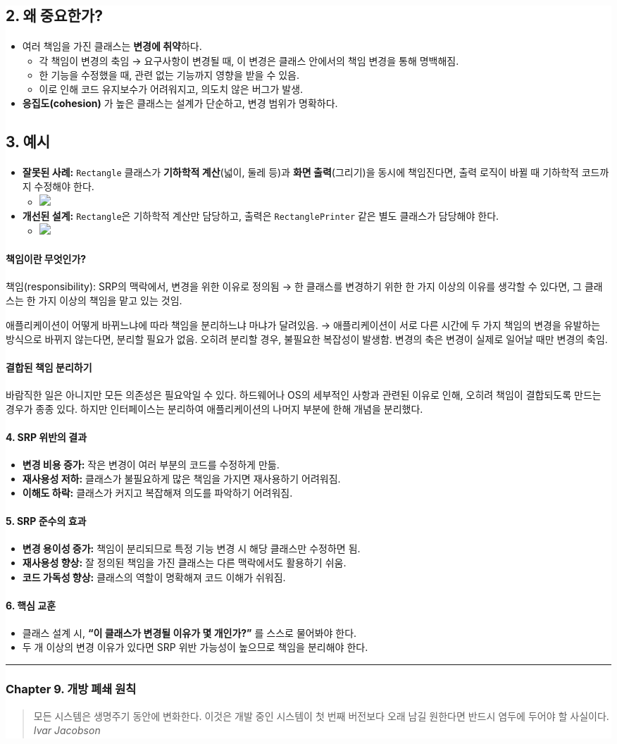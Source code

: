 ## 2. 왜 중요한가?

- 여러 책임을 가진 클래스는 **변경에 취약**하다.
    - 각 책임이 변경의 축임 → 요구사항이 변경될 때, 이 변경은 클래스 안에서의 책임 변경을 통해 명백해짐.
    - 한 기능을 수정했을 때, 관련 없는 기능까지 영향을 받을 수 있음.
    - 이로 인해 코드 유지보수가 어려워지고, 의도치 않은 버그가 발생.
- **응집도(cohesion)** 가 높은 클래스는 설계가 단순하고, 변경 범위가 명확하다.

## 3. 예시

- **잘못된 사례:**  `Rectangle` 클래스가 **기하학적 계산**(넓이, 둘레 등)과 **화면 출력**(그리기)을 동시에 책임진다면, 출력 로직이 바뀔 때 기하학적 코드까지 수정해야 한다.
	- ![](20250924165209.png)
- **개선된 설계:**  `Rectangle`은 기하학적 계산만 담당하고, 출력은 `RectanglePrinter` 같은 별도 클래스가 담당해야 한다.
	- ![](20250924165403.png)

#### 책임이란 무엇인가?

책임(responsibility): SRP의 맥락에서, 변경을 위한 이유로 정의됨
→ 한 클래스를 변경하기 위한 한 가지 이상의 이유를 생각할 수 있다면, 그 클래스는 한 가지 이상의 책임을 맡고 있는 것임.

애플리케이션이 어떻게 바뀌느냐에 따라 책임을 분리하느냐 마냐가 달려있음.
→ 애플리케이션이 서로 다른 시간에 두 가지 책임의 변경을 유발하는 방식으로 바뀌지 않는다면, 분리할 필요가 없음. 오히려 분리할 경우, 불필요한 복잡성이 발생함.
변경의 축은 변경이 실제로 일어날 때만 변경의 축임.

#### 결합된 책임 분리하기

바람직한 일은 아니지만 모든 의존성은 필요악일 수 있다. 하드웨어나 OS의 세부적인 사항과 관련된 이유로 인해, 오히려 책임이 결합되도록 만드는 경우가 종종 있다. 하지만 인터페이스는 분리하여 애플리케이션의 나머지 부분에 한해 개념을 분리했다.

#### 4. SRP 위반의 결과

- **변경 비용 증가:** 작은 변경이 여러 부분의 코드를 수정하게 만듦.
- **재사용성 저하:** 클래스가 불필요하게 많은 책임을 가지면 재사용하기 어려워짐.
- **이해도 하락:** 클래스가 커지고 복잡해져 의도를 파악하기 어려워짐.

#### 5. SRP 준수의 효과

- **변경 용이성 증가:** 책임이 분리되므로 특정 기능 변경 시 해당 클래스만 수정하면 됨.
- **재사용성 향상:** 잘 정의된 책임을 가진 클래스는 다른 맥락에서도 활용하기 쉬움.
- **코드 가독성 향상:** 클래스의 역할이 명확해져 코드 이해가 쉬워짐.

#### 6. 핵심 교훈

- 클래스 설계 시, **“이 클래스가 변경될 이유가 몇 개인가?”** 를 스스로 물어봐야 한다.
- 두 개 이상의 변경 이유가 있다면 SRP 위반 가능성이 높으므로 책임을 분리해야 한다.

---

### Chapter 9. 개방 폐쇄 원칙

> 모든 시스템은 생명주기 동안에 변화한다. 이것은 개발 중인 시스템이 첫 번째 버전보다 오래 남길 원한다면 반드시 염두에 두어야 할 사실이다.
> *Ivar Jacobson*
